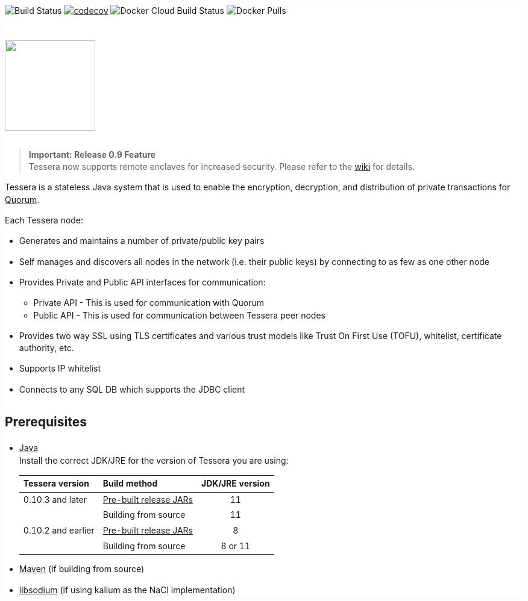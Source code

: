 ![Build Status](https://github.com/jpmorganchase/tessera/workflows/Java%20CI%20with%20Maven/badge.svg)
[![codecov](https://codecov.io/gh/jpmorganchase/tessera/branch/master/graph/badge.svg?token=XMRVPC5FLQ)](https://codecov.io/gh/jpmorganchase/tessera)
![Docker Cloud Build Status](https://img.shields.io/docker/cloud/build/quorumengineering/tessera)
![Docker Pulls](https://img.shields.io/docker/pulls/quorumengineering/tessera)


# <img src="https://raw.githubusercontent.com/jpmorganchase/tessera/master/TesseraLogo.png" width="150" height="150"/>

> __Important: Release 0.9 Feature__ <br/>Tessera now supports remote enclaves for increased security. Please refer to the [wiki](https://github.com/jpmorganchase/tessera/wiki/What-is-an-Enclave%3F) for details. 

Tessera is a stateless Java system that is used to enable the encryption, decryption, and distribution of private transactions for [Quorum](https://github.com/jpmorganchase/quorum/).

Each Tessera node:

* Generates and maintains a number of private/public key pairs

* Self manages and discovers all nodes in the network (i.e. their public keys) by connecting to as few as one other node
    
* Provides Private and Public API interfaces for communication:
    * Private API - This is used for communication with Quorum
    * Public API - This is used for communication between Tessera peer nodes
    
* Provides two way SSL using TLS certificates and various trust models like Trust On First Use (TOFU), whitelist, 
    certificate authority, etc.
    
* Supports IP whitelist
  
* Connects to any SQL DB which supports the JDBC client

## Prerequisites
- [Java](https://www.oracle.com/technetwork/java/javase/downloads/index.html)<br/>
    Install the correct JDK/JRE for the version of Tessera you are using: 

    | Tessera version    | Build method                                                                | JDK/JRE version |
    |--------------------|-----------------------------------------------------------------------------|:---------------:|
    | 0.10.3 and later   | [Pre-built release JARs](https://github.com/jpmorganchase/tessera/releases) |        11       |
    |                    | Building from source                                                        |        11       |
    | 0.10.2 and earlier | [Pre-built release JARs](https://github.com/jpmorganchase/tessera/releases) |        8        |
    |                    | Building from source                                                        |     8 or 11     |

- [Maven](https://maven.apache.org) (if building from source)
- [libsodium](https://download.libsodium.org/doc/installation/) (if using kalium as the NaCl implementation)
